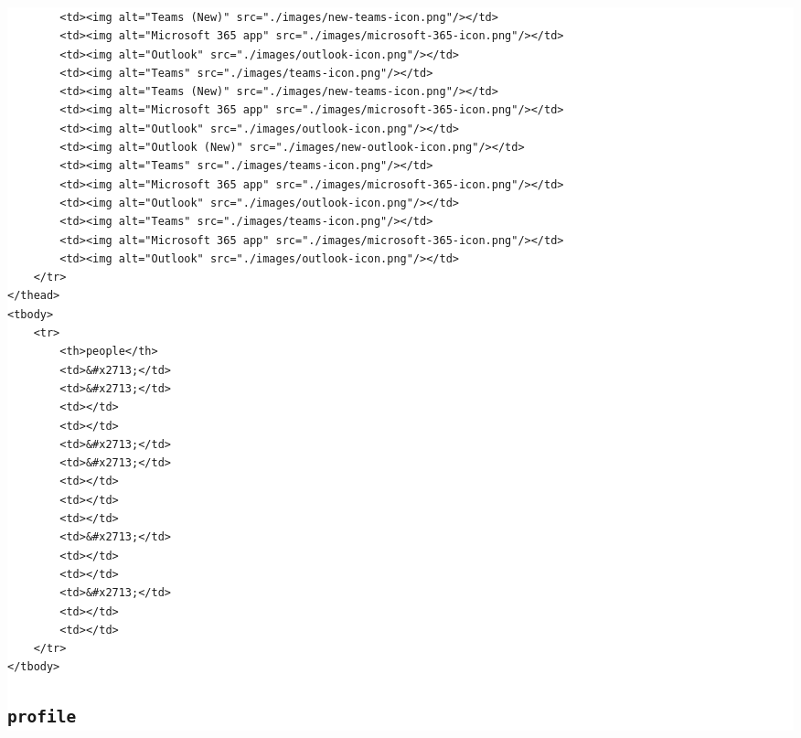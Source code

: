             <td><img alt="Teams (New)" src="./images/new-teams-icon.png"/></td>
            <td><img alt="Microsoft 365 app" src="./images/microsoft-365-icon.png"/></td>
            <td><img alt="Outlook" src="./images/outlook-icon.png"/></td>
            <td><img alt="Teams" src="./images/teams-icon.png"/></td>
            <td><img alt="Teams (New)" src="./images/new-teams-icon.png"/></td>
            <td><img alt="Microsoft 365 app" src="./images/microsoft-365-icon.png"/></td>
            <td><img alt="Outlook" src="./images/outlook-icon.png"/></td>
            <td><img alt="Outlook (New)" src="./images/new-outlook-icon.png"/></td>
            <td><img alt="Teams" src="./images/teams-icon.png"/></td>
            <td><img alt="Microsoft 365 app" src="./images/microsoft-365-icon.png"/></td>
            <td><img alt="Outlook" src="./images/outlook-icon.png"/></td>
            <td><img alt="Teams" src="./images/teams-icon.png"/></td>
            <td><img alt="Microsoft 365 app" src="./images/microsoft-365-icon.png"/></td>
            <td><img alt="Outlook" src="./images/outlook-icon.png"/></td>
        </tr>
    </thead>
    <tbody>
        <tr>
            <th>people</th>
            <td>&#x2713;</td>
            <td>&#x2713;</td>
            <td></td>
            <td></td>
            <td>&#x2713;</td>
            <td>&#x2713;</td>
            <td></td>
            <td></td>
            <td></td>
            <td>&#x2713;</td>
            <td></td>
            <td></td>
            <td>&#x2713;</td>
            <td></td>
            <td></td>
        </tr>
    </tbody>
</table>

## `profile`
